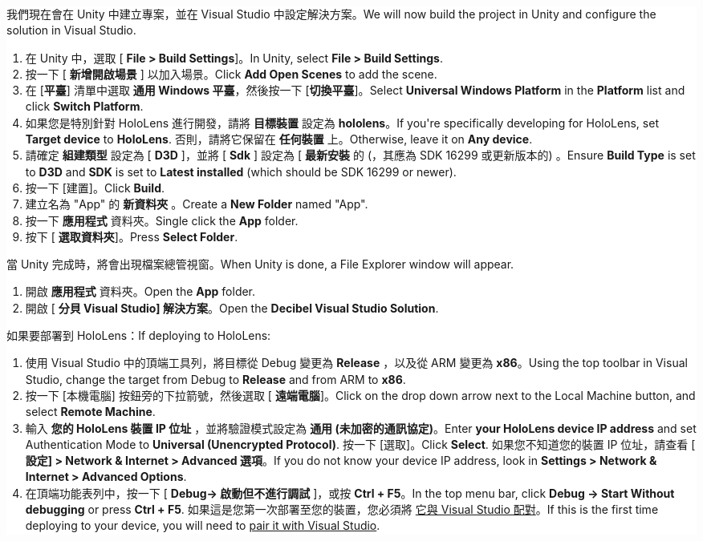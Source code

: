 <span data-ttu-id="40a4a-167">我們現在會在 Unity 中建立專案，並在 Visual Studio 中設定解決方案。</span><span class="sxs-lookup"><span data-stu-id="40a4a-167">We will now build the project in Unity and configure the solution in Visual Studio.</span></span>

1. <span data-ttu-id="40a4a-168">在 Unity 中，選取 [ **File > Build Settings**]。</span><span class="sxs-lookup"><span data-stu-id="40a4a-168">In Unity, select **File > Build Settings**.</span></span>
2. <span data-ttu-id="40a4a-169">按一下 [ **新增開啟場景** ] 以加入場景。</span><span class="sxs-lookup"><span data-stu-id="40a4a-169">Click **Add Open Scenes** to add the scene.</span></span>
3. <span data-ttu-id="40a4a-170">在 [**平臺**] 清單中選取 **通用 Windows 平臺**，然後按一下 [**切換平臺**]。</span><span class="sxs-lookup"><span data-stu-id="40a4a-170">Select **Universal Windows Platform** in the **Platform** list and click **Switch Platform**.</span></span>
4. <span data-ttu-id="40a4a-171">如果您是特別針對 HoloLens 進行開發，請將 **目標裝置** 設定為 **hololens**。</span><span class="sxs-lookup"><span data-stu-id="40a4a-171">If you're specifically developing for HoloLens, set **Target device** to **HoloLens**.</span></span> <span data-ttu-id="40a4a-172">否則，請將它保留在 **任何裝置** 上。</span><span class="sxs-lookup"><span data-stu-id="40a4a-172">Otherwise, leave it on **Any device**.</span></span>
5. <span data-ttu-id="40a4a-173">請確定 **組建類型** 設定為 [ **D3D** ]，並將 [ **Sdk** ] 設定為 [ **最新安裝** 的 (，其應為 SDK 16299 或更新版本的) 。</span><span class="sxs-lookup"><span data-stu-id="40a4a-173">Ensure **Build Type** is set to **D3D** and **SDK** is set to **Latest installed** (which should be SDK 16299 or newer).</span></span>
6. <span data-ttu-id="40a4a-174">按一下 [建置]。</span><span class="sxs-lookup"><span data-stu-id="40a4a-174">Click **Build**.</span></span>
7. <span data-ttu-id="40a4a-175">建立名為 "App" 的 **新資料夾** 。</span><span class="sxs-lookup"><span data-stu-id="40a4a-175">Create a **New Folder** named "App".</span></span>
8. <span data-ttu-id="40a4a-176">按一下 **應用程式** 資料夾。</span><span class="sxs-lookup"><span data-stu-id="40a4a-176">Single click the **App** folder.</span></span>
9. <span data-ttu-id="40a4a-177">按下 [ **選取資料夾**]。</span><span class="sxs-lookup"><span data-stu-id="40a4a-177">Press **Select Folder**.</span></span>

<span data-ttu-id="40a4a-178">當 Unity 完成時，將會出現檔案總管視窗。</span><span class="sxs-lookup"><span data-stu-id="40a4a-178">When Unity is done, a File Explorer window will appear.</span></span>

1. <span data-ttu-id="40a4a-179">開啟 **應用程式** 資料夾。</span><span class="sxs-lookup"><span data-stu-id="40a4a-179">Open the **App** folder.</span></span>
2. <span data-ttu-id="40a4a-180">開啟 [ **分貝 Visual Studio] 解決方案**。</span><span class="sxs-lookup"><span data-stu-id="40a4a-180">Open the **Decibel Visual Studio Solution**.</span></span>

<span data-ttu-id="40a4a-181">如果要部署到 HoloLens：</span><span class="sxs-lookup"><span data-stu-id="40a4a-181">If deploying to HoloLens:</span></span>

1. <span data-ttu-id="40a4a-182">使用 Visual Studio 中的頂端工具列，將目標從 Debug 變更為 **Release** ，以及從 ARM 變更為 **x86**。</span><span class="sxs-lookup"><span data-stu-id="40a4a-182">Using the top toolbar in Visual Studio, change the target from Debug to **Release** and from ARM to **x86**.</span></span>
2. <span data-ttu-id="40a4a-183">按一下 [本機電腦] 按鈕旁的下拉箭號，然後選取 [ **遠端電腦**]。</span><span class="sxs-lookup"><span data-stu-id="40a4a-183">Click on the drop down arrow next to the Local Machine button, and select **Remote Machine**.</span></span>
3. <span data-ttu-id="40a4a-184">輸入 **您的 HoloLens 裝置 IP 位址** ，並將驗證模式設定為 **通用 (未加密的通訊協定)**。</span><span class="sxs-lookup"><span data-stu-id="40a4a-184">Enter **your HoloLens device IP address** and set Authentication Mode to **Universal (Unencrypted Protocol)**.</span></span> <span data-ttu-id="40a4a-185">按一下 [選取]。</span><span class="sxs-lookup"><span data-stu-id="40a4a-185">Click **Select**.</span></span> <span data-ttu-id="40a4a-186">如果您不知道您的裝置 IP 位址，請查看 [ **設定] > Network & Internet > Advanced 選項**。</span><span class="sxs-lookup"><span data-stu-id="40a4a-186">If you do not know your device IP address, look in **Settings > Network & Internet > Advanced Options**.</span></span>
4. <span data-ttu-id="40a4a-187">在頂端功能表列中，按一下 [ **Debug-> 啟動但不進行調試** ]，或按 **Ctrl + F5**。</span><span class="sxs-lookup"><span data-stu-id="40a4a-187">In the top menu bar, click **Debug -> Start Without debugging** or press **Ctrl + F5**.</span></span> <span data-ttu-id="40a4a-188">如果這是您第一次部署至您的裝置，您必須將 [它與 Visual Studio 配對](../../../develop/platform-capabilities-and-apis/using-visual-studio.md#pairing-your-device)。</span><span class="sxs-lookup"><span data-stu-id="40a4a-188">If this is the first time deploying to your device, you will need to [pair it with Visual Studio](../../../develop/platform-capabilities-and-apis/using-visual-studio.md#pairing-your-device).</span></span>
